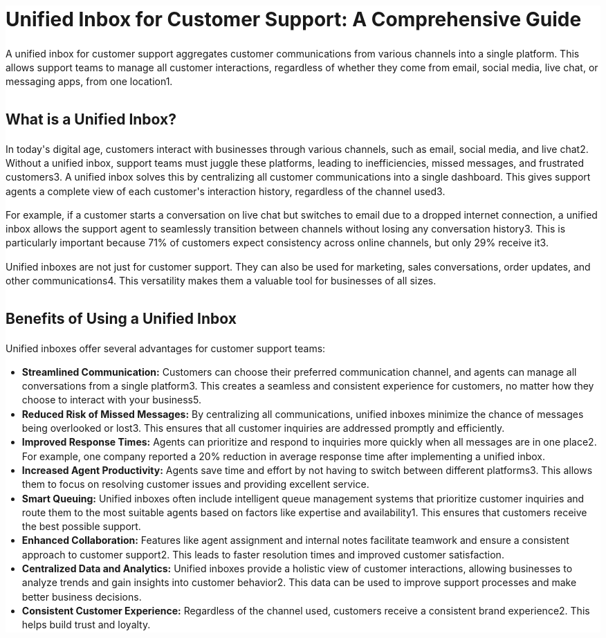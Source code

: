 # **Unified Inbox for Customer Support: A Comprehensive Guide**

A unified inbox for customer support aggregates customer communications from various channels into a single platform. This allows support teams to manage all customer interactions, regardless of whether they come from email, social media, live chat, or messaging apps, from one location1.

## **What is a Unified Inbox?**

In today's digital age, customers interact with businesses through various channels, such as email, social media, and live chat2. Without a unified inbox, support teams must juggle these platforms, leading to inefficiencies, missed messages, and frustrated customers3. A unified inbox solves this by centralizing all customer communications into a single dashboard. This gives support agents a complete view of each customer's interaction history, regardless of the channel used3.

For example, if a customer starts a conversation on live chat but switches to email due to a dropped internet connection, a unified inbox allows the support agent to seamlessly transition between channels without losing any conversation history3. This is particularly important because 71% of customers expect consistency across online channels, but only 29% receive it3.

Unified inboxes are not just for customer support. They can also be used for marketing, sales conversations, order updates, and other communications4. This versatility makes them a valuable tool for businesses of all sizes.

## **Benefits of Using a Unified Inbox**

Unified inboxes offer several advantages for customer support teams:

* **Streamlined Communication:** Customers can choose their preferred communication channel, and agents can manage all conversations from a single platform3. This creates a seamless and consistent experience for customers, no matter how they choose to interact with your business5.  
* **Reduced Risk of Missed Messages:** By centralizing all communications, unified inboxes minimize the chance of messages being overlooked or lost3. This ensures that all customer inquiries are addressed promptly and efficiently.  
* **Improved Response Times:** Agents can prioritize and respond to inquiries more quickly when all messages are in one place2. For example, one company reported a 20% reduction in average response time after implementing a unified inbox.  
* **Increased Agent Productivity:** Agents save time and effort by not having to switch between different platforms3. This allows them to focus on resolving customer issues and providing excellent service.  
* **Smart Queuing:** Unified inboxes often include intelligent queue management systems that prioritize customer inquiries and route them to the most suitable agents based on factors like expertise and availability1. This ensures that customers receive the best possible support.  
* **Enhanced Collaboration:** Features like agent assignment and internal notes facilitate teamwork and ensure a consistent approach to customer support2. This leads to faster resolution times and improved customer satisfaction.  
* **Centralized Data and Analytics:** Unified inboxes provide a holistic view of customer interactions, allowing businesses to analyze trends and gain insights into customer behavior2. This data can be used to improve support processes and make better business decisions.  
* **Consistent Customer Experience:** Regardless of the channel used, customers receive a consistent brand experience2. This helps build trust and loyalty.
